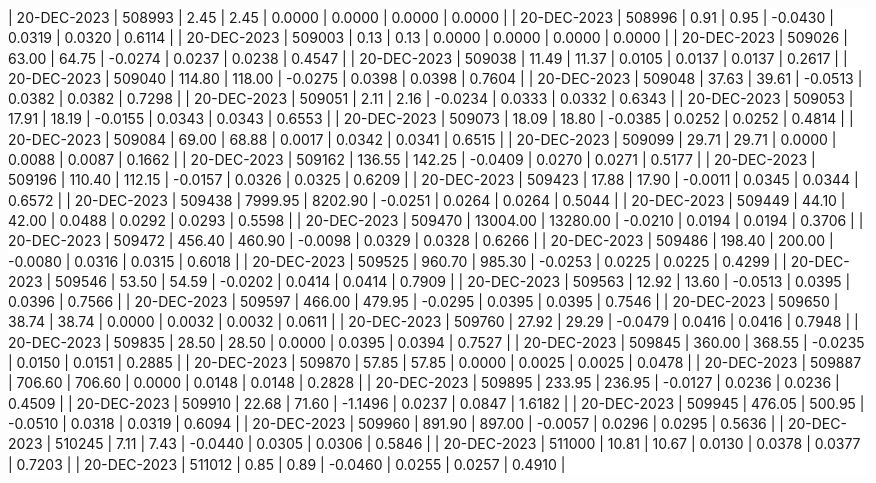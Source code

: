 | 20-DEC-2023 | 508993 | 2.45 | 2.45 | 0.0000 | 0.0000 | 0.0000 | 0.0000 |
| 20-DEC-2023 | 508996 | 0.91 | 0.95 | -0.0430 | 0.0319 | 0.0320 | 0.6114 |
| 20-DEC-2023 | 509003 | 0.13 | 0.13 | 0.0000 | 0.0000 | 0.0000 | 0.0000 |
| 20-DEC-2023 | 509026 | 63.00 | 64.75 | -0.0274 | 0.0237 | 0.0238 | 0.4547 |
| 20-DEC-2023 | 509038 | 11.49 | 11.37 | 0.0105 | 0.0137 | 0.0137 | 0.2617 |
| 20-DEC-2023 | 509040 | 114.80 | 118.00 | -0.0275 | 0.0398 | 0.0398 | 0.7604 |
| 20-DEC-2023 | 509048 | 37.63 | 39.61 | -0.0513 | 0.0382 | 0.0382 | 0.7298 |
| 20-DEC-2023 | 509051 | 2.11 | 2.16 | -0.0234 | 0.0333 | 0.0332 | 0.6343 |
| 20-DEC-2023 | 509053 | 17.91 | 18.19 | -0.0155 | 0.0343 | 0.0343 | 0.6553 |
| 20-DEC-2023 | 509073 | 18.09 | 18.80 | -0.0385 | 0.0252 | 0.0252 | 0.4814 |
| 20-DEC-2023 | 509084 | 69.00 | 68.88 | 0.0017 | 0.0342 | 0.0341 | 0.6515 |
| 20-DEC-2023 | 509099 | 29.71 | 29.71 | 0.0000 | 0.0088 | 0.0087 | 0.1662 |
| 20-DEC-2023 | 509162 | 136.55 | 142.25 | -0.0409 | 0.0270 | 0.0271 | 0.5177 |
| 20-DEC-2023 | 509196 | 110.40 | 112.15 | -0.0157 | 0.0326 | 0.0325 | 0.6209 |
| 20-DEC-2023 | 509423 | 17.88 | 17.90 | -0.0011 | 0.0345 | 0.0344 | 0.6572 |
| 20-DEC-2023 | 509438 | 7999.95 | 8202.90 | -0.0251 | 0.0264 | 0.0264 | 0.5044 |
| 20-DEC-2023 | 509449 | 44.10 | 42.00 | 0.0488 | 0.0292 | 0.0293 | 0.5598 |
| 20-DEC-2023 | 509470 | 13004.00 | 13280.00 | -0.0210 | 0.0194 | 0.0194 | 0.3706 |
| 20-DEC-2023 | 509472 | 456.40 | 460.90 | -0.0098 | 0.0329 | 0.0328 | 0.6266 |
| 20-DEC-2023 | 509486 | 198.40 | 200.00 | -0.0080 | 0.0316 | 0.0315 | 0.6018 |
| 20-DEC-2023 | 509525 | 960.70 | 985.30 | -0.0253 | 0.0225 | 0.0225 | 0.4299 |
| 20-DEC-2023 | 509546 | 53.50 | 54.59 | -0.0202 | 0.0414 | 0.0414 | 0.7909 |
| 20-DEC-2023 | 509563 | 12.92 | 13.60 | -0.0513 | 0.0395 | 0.0396 | 0.7566 |
| 20-DEC-2023 | 509597 | 466.00 | 479.95 | -0.0295 | 0.0395 | 0.0395 | 0.7546 |
| 20-DEC-2023 | 509650 | 38.74 | 38.74 | 0.0000 | 0.0032 | 0.0032 | 0.0611 |
| 20-DEC-2023 | 509760 | 27.92 | 29.29 | -0.0479 | 0.0416 | 0.0416 | 0.7948 |
| 20-DEC-2023 | 509835 | 28.50 | 28.50 | 0.0000 | 0.0395 | 0.0394 | 0.7527 |
| 20-DEC-2023 | 509845 | 360.00 | 368.55 | -0.0235 | 0.0150 | 0.0151 | 0.2885 |
| 20-DEC-2023 | 509870 | 57.85 | 57.85 | 0.0000 | 0.0025 | 0.0025 | 0.0478 |
| 20-DEC-2023 | 509887 | 706.60 | 706.60 | 0.0000 | 0.0148 | 0.0148 | 0.2828 |
| 20-DEC-2023 | 509895 | 233.95 | 236.95 | -0.0127 | 0.0236 | 0.0236 | 0.4509 |
| 20-DEC-2023 | 509910 | 22.68 | 71.60 | -1.1496 | 0.0237 | 0.0847 | 1.6182 |
| 20-DEC-2023 | 509945 | 476.05 | 500.95 | -0.0510 | 0.0318 | 0.0319 | 0.6094 |
| 20-DEC-2023 | 509960 | 891.90 | 897.00 | -0.0057 | 0.0296 | 0.0295 | 0.5636 |
| 20-DEC-2023 | 510245 | 7.11 | 7.43 | -0.0440 | 0.0305 | 0.0306 | 0.5846 |
| 20-DEC-2023 | 511000 | 10.81 | 10.67 | 0.0130 | 0.0378 | 0.0377 | 0.7203 |
| 20-DEC-2023 | 511012 | 0.85 | 0.89 | -0.0460 | 0.0255 | 0.0257 | 0.4910 |
